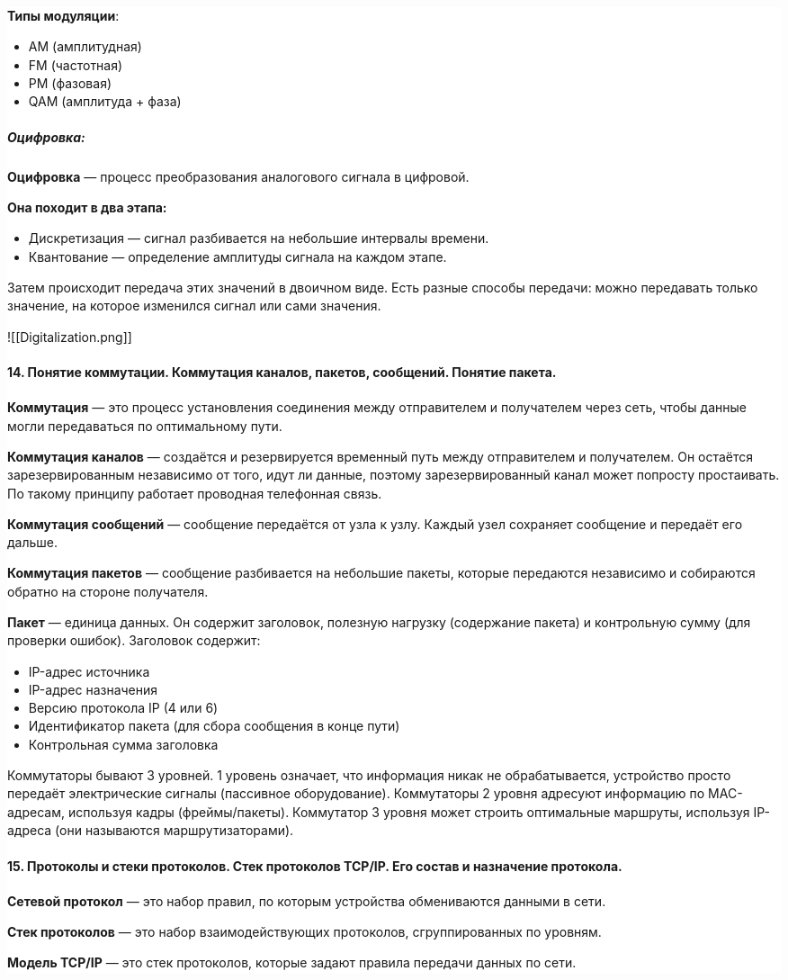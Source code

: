 **Типы модуляции**:
- AM (амплитудная)
- FM (частотная)
- PM (фазовая)
- QAM (амплитуда + фаза)

##### Оцифровка:

**Оцифровка** — процесс преобразования аналогового сигнала в цифровой.

**Она походит в два этапа:**
- Дискретизация — сигнал разбивается на небольшие интервалы времени.
- Квантование — определение амплитуды сигнала на каждом этапе.

Затем происходит передача этих значений в двоичном виде. Есть разные способы передачи: можно передавать только значение, на которое изменился сигнал или сами значения.

![[Digitalization.png]]

#### 14. Понятие коммутации. Коммутация каналов, пакетов, сообщений. Понятие пакета.

**Коммутация** — это процесс установления соединения между отправителем и получателем через сеть, чтобы данные могли передаваться по оптимальному пути.

**Коммутация каналов** — создаётся и резервируется временный путь между отправителем и получателем. Он остаётся зарезервированным независимо от того, идут ли данные, поэтому зарезервированный канал может попросту простаивать. По такому принципу работает проводная телефонная связь.

**Коммутация сообщений** — сообщение передаётся от узла к узлу. Каждый узел сохраняет сообщение и передаёт его дальше.

**Коммутация пакетов** — сообщение разбивается на небольшие пакеты, которые передаются независимо и собираются обратно на стороне получателя.

**Пакет** — единица данных. Он содержит заголовок, полезную нагрузку (содержание пакета) и контрольную сумму (для проверки ошибок).
Заголовок содержит:
- IP-адрес источника
- IP-адрес назначения
- Версию протокола IP (4 или 6)
- Идентификатор пакета (для сбора сообщения в конце пути)
- Контрольная сумма заголовка

Коммутаторы бывают 3 уровней. 1 уровень означает, что информация никак не обрабатывается, устройство просто передаёт электрические сигналы (пассивное оборудование). Коммутаторы 2 уровня адресуют информацию по MAC-адресам, используя кадры (фреймы/пакеты). Коммутатор 3 уровня может строить оптимальные маршруты, используя IP-адреса (они называются маршрутизаторами).

#### 15. Протоколы и стеки протоколов. Стек протоколов ТСР/ІР. Его состав и назначение протокола.

**Сетевой протокол** — это набор правил, по которым устройства обмениваются данными в сети.

**Стек протоколов** — это набор взаимодействующих протоколов, сгруппированных по уровням. 

**Модель TCP/IP** — это стек протоколов, которые задают правила передачи данных по сети.
